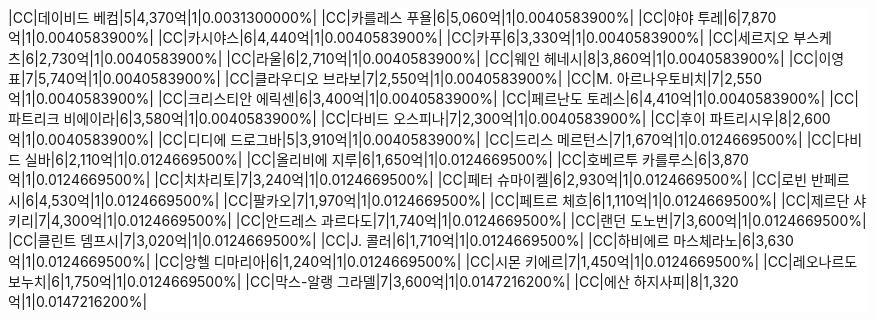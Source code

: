 |CC|데이비드 베컴|5|4,370억|1|0.0031300000%|
|CC|카를레스 푸욜|6|5,060억|1|0.0040583900%|
|CC|야야 투레|6|7,870억|1|0.0040583900%|
|CC|카시야스|6|4,440억|1|0.0040583900%|
|CC|카푸|6|3,330억|1|0.0040583900%|
|CC|세르지오 부스케츠|6|2,730억|1|0.0040583900%|
|CC|라울|6|2,710억|1|0.0040583900%|
|CC|웨인 헤네시|8|3,860억|1|0.0040583900%|
|CC|이영표|7|5,740억|1|0.0040583900%|
|CC|클라우디오 브라보|7|2,550억|1|0.0040583900%|
|CC|M. 아르나우토비치|7|2,550억|1|0.0040583900%|
|CC|크리스티안 에릭센|6|3,400억|1|0.0040583900%|
|CC|페르난도 토레스|6|4,410억|1|0.0040583900%|
|CC|파트리크 비에이라|6|3,580억|1|0.0040583900%|
|CC|다비드 오스피나|7|2,300억|1|0.0040583900%|
|CC|후이 파트리시우|8|2,600억|1|0.0040583900%|
|CC|디디에 드로그바|5|3,910억|1|0.0040583900%|
|CC|드리스 메르턴스|7|1,670억|1|0.0124669500%|
|CC|다비드 실바|6|2,110억|1|0.0124669500%|
|CC|올리비에 지루|6|1,650억|1|0.0124669500%|
|CC|호베르투 카를루스|6|3,870억|1|0.0124669500%|
|CC|치차리토|7|3,240억|1|0.0124669500%|
|CC|페터 슈마이켈|6|2,930억|1|0.0124669500%|
|CC|로빈 반페르시|6|4,530억|1|0.0124669500%|
|CC|팔카오|7|1,970억|1|0.0124669500%|
|CC|페트르 체흐|6|1,110억|1|0.0124669500%|
|CC|제르단 샤키리|7|4,300억|1|0.0124669500%|
|CC|안드레스 과르다도|7|1,740억|1|0.0124669500%|
|CC|랜던 도노번|7|3,600억|1|0.0124669500%|
|CC|클린트 뎀프시|7|3,020억|1|0.0124669500%|
|CC|J. 콜러|6|1,710억|1|0.0124669500%|
|CC|하비에르 마스체라노|6|3,630억|1|0.0124669500%|
|CC|앙헬 디마리아|6|1,240억|1|0.0124669500%|
|CC|시몬 키에르|7|1,450억|1|0.0124669500%|
|CC|레오나르도 보누치|6|1,750억|1|0.0124669500%|
|CC|막스-알랭 그라델|7|3,600억|1|0.0147216200%|
|CC|에산 하지사피|8|1,320억|1|0.0147216200%|